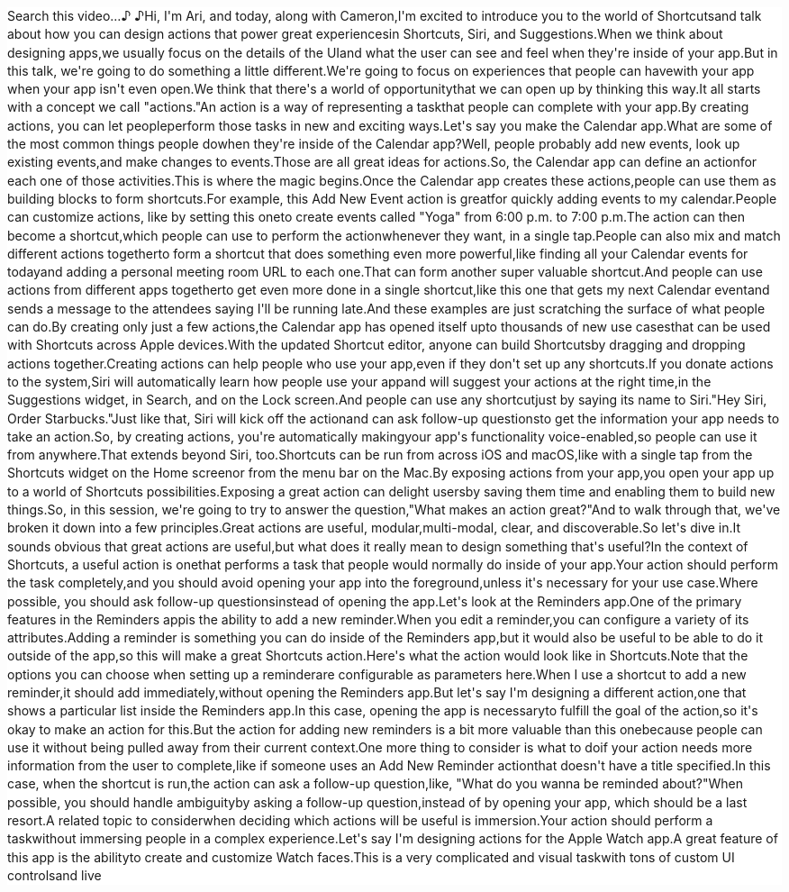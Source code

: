 Search this video…♪ ♪Hi, I'm Ari, and today, along with Cameron,I'm excited to introduce you to the world of Shortcutsand talk about how you can design actions that power great experiencesin Shortcuts, Siri, and Suggestions.When we think about designing apps,we usually focus on the details of the UIand what the user can see and feel when they're inside of your app.But in this talk, we're going to do something a little different.We're going to focus on experiences that people can havewith your app when your app isn't even open.We think that there's a world of opportunitythat we can open up by thinking this way.It all starts with a concept we call "actions."An action is a way of representing a taskthat people can complete with your app.By creating actions, you can let peopleperform those tasks in new and exciting ways.Let's say you make the Calendar app.What are some of the most common things people dowhen they're inside of the Calendar app?Well, people probably add new events, look up existing events,and make changes to events.Those are all great ideas for actions.So, the Calendar app can define an actionfor each one of those activities.This is where the magic begins.Once the Calendar app creates these actions,people can use them as building blocks to form shortcuts.For example, this Add New Event action is greatfor quickly adding events to my calendar.People can customize actions, like by setting this oneto create events called "Yoga" from 6:00 p.m. to 7:00 p.m.The action can then become a shortcut,which people can use to perform the actionwhenever they want, in a single tap.People can also mix and match different actions togetherto form a shortcut that does something even more powerful,like finding all your Calendar events for todayand adding a personal meeting room URL to each one.That can form another super valuable shortcut.And people can use actions from different apps togetherto get even more done in a single shortcut,like this one that gets my next Calendar eventand sends a message to the attendees saying I'll be running late.And these examples are just scratching the surface of what people can do.By creating only just a few actions,the Calendar app has opened itself upto thousands of new use casesthat can be used with Shortcuts across Apple devices.With the updated Shortcut editor, anyone can build Shortcutsby dragging and dropping actions together.Creating actions can help people who use your app,even if they don't set up any shortcuts.If you donate actions to the system,Siri will automatically learn how people use your appand will suggest your actions at the right time,in the Suggestions widget, in Search, and on the Lock screen.And people can use any shortcutjust by saying its name to Siri."Hey Siri, Order Starbucks."Just like that, Siri will kick off the actionand can ask follow-up questionsto get the information your app needs to take an action.So, by creating actions, you're automatically makingyour app's functionality voice-enabled,so people can use it from anywhere.That extends beyond Siri, too.Shortcuts can be run from across iOS and macOS,like with a single tap from the Shortcuts widget on the Home screenor from the menu bar on the Mac.By exposing actions from your app,you open your app up to a world of Shortcuts possibilities.Exposing a great action can delight usersby saving them time and enabling them to build new things.So, in this session, we're going to try to answer the question,"What makes an action great?"And to walk through that, we've broken it down into a few principles.Great actions are useful, modular,multi-modal, clear, and discoverable.So let's dive in.It sounds obvious that great actions are useful,but what does it really mean to design something that's useful?In the context of Shortcuts, a useful action is onethat performs a task that people would normally do inside of your app.Your action should perform the task completely,and you should avoid opening your app into the foreground,unless it's necessary for your use case.Where possible, you should ask follow-up questionsinstead of opening the app.Let's look at the Reminders app.One of the primary features in the Reminders appis the ability to add a new reminder.When you edit a reminder,you can configure a variety of its attributes.Adding a reminder is something you can do inside of the Reminders app,but it would also be useful to be able to do it outside of the app,so this will make a great Shortcuts action.Here's what the action would look like in Shortcuts.Note that the options you can choose when setting up a reminderare configurable as parameters here.When I use a shortcut to add a new reminder,it should add immediately,without opening the Reminders app.But let's say I'm designing a different action,one that shows a particular list inside the Reminders app.In this case, opening the app is necessaryto fulfill the goal of the action,so it's okay to make an action for this.But the action for adding new reminders is a bit more valuable than this onebecause people can use it without being pulled away from their current context.One more thing to consider is what to doif your action needs more information from the user to complete,like if someone uses an Add New Reminder actionthat doesn't have a title specified.In this case, when the shortcut is run,the action can ask a follow-up question,like, "What do you wanna be reminded about?"When possible, you should handle ambiguityby asking a follow-up question,instead of by opening your app, which should be a last resort.A related topic to considerwhen deciding which actions will be useful is immersion.Your action should perform a taskwithout immersing people in a complex experience.Let's say I'm designing actions for the Apple Watch app.A great feature of this app is the abilityto create and customize Watch faces.This is a very complicated and visual taskwith tons of custom UI controlsand live